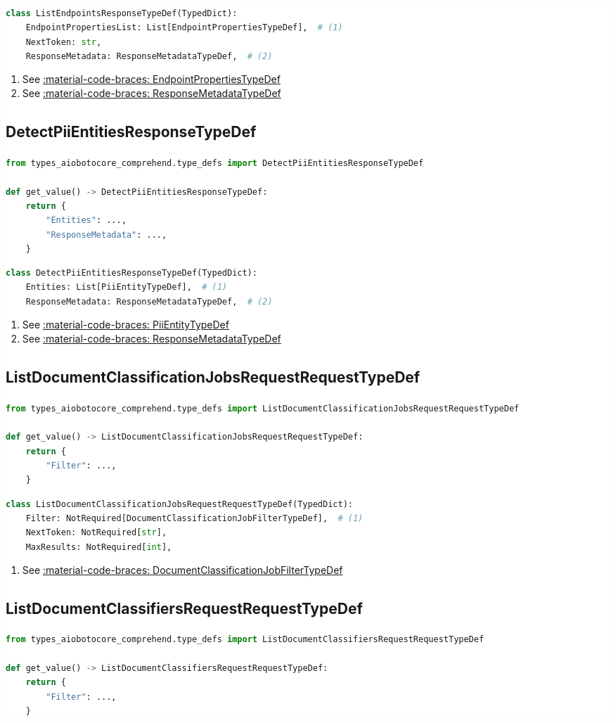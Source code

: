 ```python title="Definition"
class ListEndpointsResponseTypeDef(TypedDict):
    EndpointPropertiesList: List[EndpointPropertiesTypeDef],  # (1)
    NextToken: str,
    ResponseMetadata: ResponseMetadataTypeDef,  # (2)
```

1. See [:material-code-braces: EndpointPropertiesTypeDef](./type_defs.md#endpointpropertiestypedef) 
2. See [:material-code-braces: ResponseMetadataTypeDef](./type_defs.md#responsemetadatatypedef) 
## DetectPiiEntitiesResponseTypeDef

```python title="Usage Example"
from types_aiobotocore_comprehend.type_defs import DetectPiiEntitiesResponseTypeDef

def get_value() -> DetectPiiEntitiesResponseTypeDef:
    return {
        "Entities": ...,
        "ResponseMetadata": ...,
    }
```

```python title="Definition"
class DetectPiiEntitiesResponseTypeDef(TypedDict):
    Entities: List[PiiEntityTypeDef],  # (1)
    ResponseMetadata: ResponseMetadataTypeDef,  # (2)
```

1. See [:material-code-braces: PiiEntityTypeDef](./type_defs.md#piientitytypedef) 
2. See [:material-code-braces: ResponseMetadataTypeDef](./type_defs.md#responsemetadatatypedef) 
## ListDocumentClassificationJobsRequestRequestTypeDef

```python title="Usage Example"
from types_aiobotocore_comprehend.type_defs import ListDocumentClassificationJobsRequestRequestTypeDef

def get_value() -> ListDocumentClassificationJobsRequestRequestTypeDef:
    return {
        "Filter": ...,
    }
```

```python title="Definition"
class ListDocumentClassificationJobsRequestRequestTypeDef(TypedDict):
    Filter: NotRequired[DocumentClassificationJobFilterTypeDef],  # (1)
    NextToken: NotRequired[str],
    MaxResults: NotRequired[int],
```

1. See [:material-code-braces: DocumentClassificationJobFilterTypeDef](./type_defs.md#documentclassificationjobfiltertypedef) 
## ListDocumentClassifiersRequestRequestTypeDef

```python title="Usage Example"
from types_aiobotocore_comprehend.type_defs import ListDocumentClassifiersRequestRequestTypeDef

def get_value() -> ListDocumentClassifiersRequestRequestTypeDef:
    return {
        "Filter": ...,
    }
```
